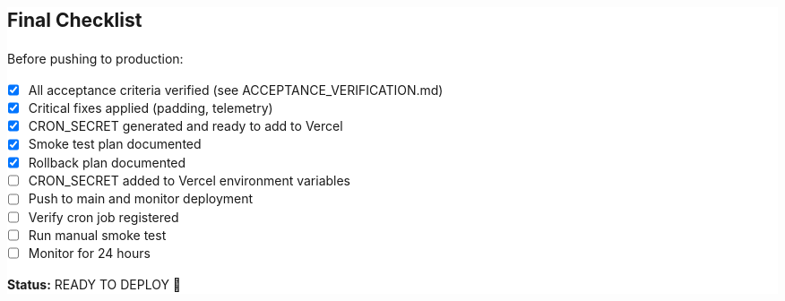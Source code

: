 
## Final Checklist

Before pushing to production:

- [x] All acceptance criteria verified (see ACCEPTANCE_VERIFICATION.md)
- [x] Critical fixes applied (padding, telemetry)
- [x] CRON_SECRET generated and ready to add to Vercel
- [x] Smoke test plan documented
- [x] Rollback plan documented
- [ ] CRON_SECRET added to Vercel environment variables
- [ ] Push to main and monitor deployment
- [ ] Verify cron job registered
- [ ] Run manual smoke test
- [ ] Monitor for 24 hours

**Status:** READY TO DEPLOY 🚀

